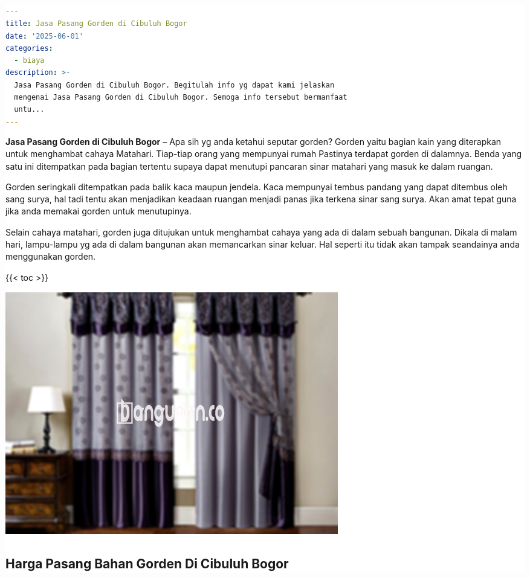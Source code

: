 ```yaml
---
title: Jasa Pasang Gorden di Cibuluh Bogor
date: '2025-06-01'
categories:
  - biaya
description: >-
  Jasa Pasang Gorden di Cibuluh Bogor. Begitulah info yg dapat kami jelaskan
  mengenai Jasa Pasang Gorden di Cibuluh Bogor. Semoga info tersebut bermanfaat
  untu...
---
```


**Jasa Pasang Gorden di Cibuluh Bogor** – Apa sih yg anda ketahui seputar gorden? Gorden yaitu bagian kain yang diterapkan untuk menghambat cahaya Matahari. Tiap-tiap orang yang mempunyai rumah Pastinya terdapat gorden di dalamnya. Benda yang satu ini ditempatkan pada bagian tertentu supaya dapat menutupi pancaran sinar matahari yang masuk ke dalam ruangan.

Gorden seringkali ditempatkan pada balik kaca maupun jendela. Kaca mempunyai tembus pandang yang dapat ditembus oleh sang surya, hal tadi tentu akan menjadikan keadaan ruangan menjadi panas jika terkena sinar sang surya. Akan amat tepat guna jika anda memakai gorden untuk menutupinya.

Selain cahaya matahari, gorden juga ditujukan untuk menghambat cahaya yang ada di dalam sebuah bangunan. Dikala di malam hari, lampu-lampu yg ada di dalam bangunan akan memancarkan sinar keluar. Hal seperti itu tidak akan tampak seandainya anda menggunakan gorden.

{{< toc >}}

![Jasa Pasang Gorden di Cibuluh Bogor](/images/pasang-gorden-murah27.png)

## Harga Pasang Bahan Gorden Di Cibuluh Bogor
